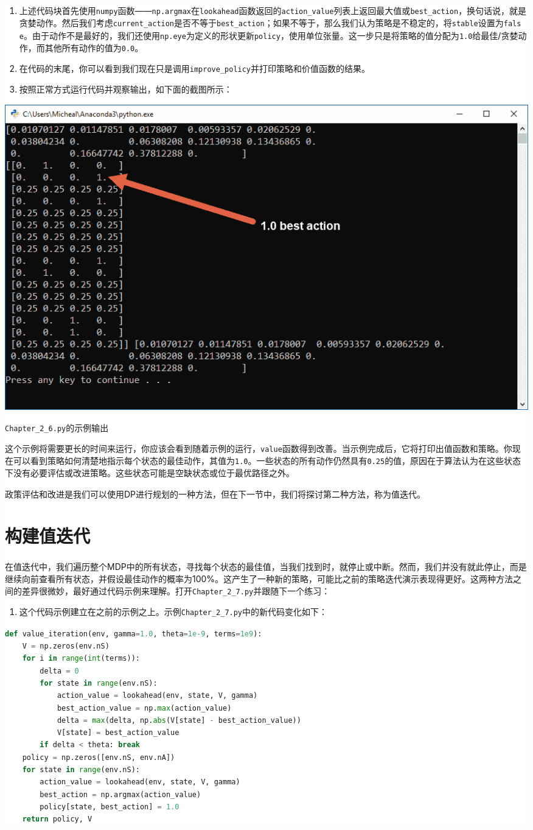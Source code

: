 1.  上述代码块首先使用`numpy`函数——`np.argmax`在`lookahead`函数返回的`action_value`列表上返回最大值或`best_action`，换句话说，就是贪婪动作。然后我们考虑`current_action`是否不等于`best_action`；如果不等于，那么我们认为策略是不稳定的，将`stable`设置为`false`。由于动作不是最好的，我们还使用`np.eye`为定义的形状更新`policy`，使用单位张量。这一步只是将策略的值分配为`1.0`给最佳/贪婪动作，而其他所有动作的值为`0.0`。

1.  在代码的末尾，你可以看到我们现在只是调用`improve_policy`并打印策略和价值函数的结果。

1.  按照正常方式运行代码并观察输出，如下面的截图所示：

![图片](img/9e42541a-6250-41d1-93bd-c867138337d3.png)

`Chapter_2_6.py`的示例输出

这个示例将需要更长的时间来运行，你应该会看到随着示例的运行，`value`函数得到改善。当示例完成后，它将打印出值函数和策略。你现在可以看到策略如何清楚地指示每个状态的最佳动作，其值为`1.0`。一些状态的所有动作仍然具有`0.25`的值，原因在于算法认为在这些状态下没有必要评估或改进策略。这些状态可能是空缺状态或位于最优路径之外。

政策评估和改进是我们可以使用DP进行规划的一种方法，但在下一节中，我们将探讨第二种方法，称为值迭代。

# 构建值迭代

在值迭代中，我们遍历整个MDP中的所有状态，寻找每个状态的最佳值，当我们找到时，就停止或中断。然而，我们并没有就此停止，而是继续向前查看所有状态，并假设最佳动作的概率为100%。这产生了一种新的策略，可能比之前的策略迭代演示表现得更好。这两种方法之间的差异很微妙，最好通过代码示例来理解。打开`Chapter_2_7.py`并跟随下一个练习：

1.  这个代码示例建立在之前的示例之上。示例`Chapter_2_7.py`中的新代码变化如下：

```py
def value_iteration(env, gamma=1.0, theta=1e-9, terms=1e9):
    V = np.zeros(env.nS)
    for i in range(int(terms)):
        delta = 0
        for state in range(env.nS):
            action_value = lookahead(env, state, V, gamma)
            best_action_value = np.max(action_value)
            delta = max(delta, np.abs(V[state] - best_action_value))
            V[state] = best_action_value             
        if delta < theta: break
    policy = np.zeros([env.nS, env.nA])
    for state in range(env.nS):
        action_value = lookahead(env, state, V, gamma)
        best_action = np.argmax(action_value)
        policy[state, best_action] = 1.0
    return policy, V
```